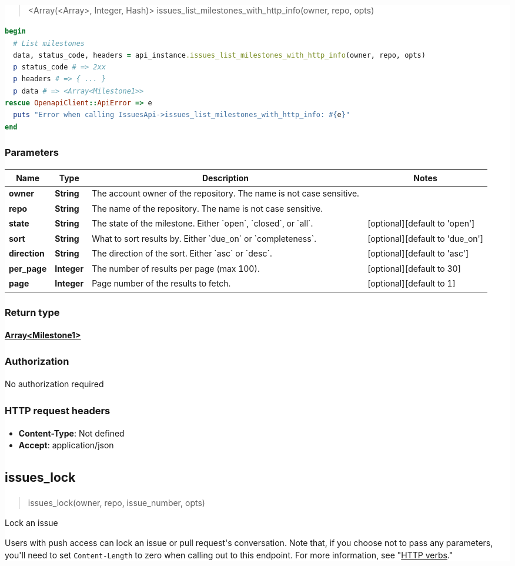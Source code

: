 > <Array(<Array<Milestone1>>, Integer, Hash)> issues_list_milestones_with_http_info(owner, repo, opts)

```ruby
begin
  # List milestones
  data, status_code, headers = api_instance.issues_list_milestones_with_http_info(owner, repo, opts)
  p status_code # => 2xx
  p headers # => { ... }
  p data # => <Array<Milestone1>>
rescue OpenapiClient::ApiError => e
  puts "Error when calling IssuesApi->issues_list_milestones_with_http_info: #{e}"
end
```

### Parameters

| Name | Type | Description | Notes |
| ---- | ---- | ----------- | ----- |
| **owner** | **String** | The account owner of the repository. The name is not case sensitive. |  |
| **repo** | **String** | The name of the repository. The name is not case sensitive. |  |
| **state** | **String** | The state of the milestone. Either &#x60;open&#x60;, &#x60;closed&#x60;, or &#x60;all&#x60;. | [optional][default to &#39;open&#39;] |
| **sort** | **String** | What to sort results by. Either &#x60;due_on&#x60; or &#x60;completeness&#x60;. | [optional][default to &#39;due_on&#39;] |
| **direction** | **String** | The direction of the sort. Either &#x60;asc&#x60; or &#x60;desc&#x60;. | [optional][default to &#39;asc&#39;] |
| **per_page** | **Integer** | The number of results per page (max 100). | [optional][default to 30] |
| **page** | **Integer** | Page number of the results to fetch. | [optional][default to 1] |

### Return type

[**Array&lt;Milestone1&gt;**](Milestone1.md)

### Authorization

No authorization required

### HTTP request headers

- **Content-Type**: Not defined
- **Accept**: application/json


## issues_lock

> issues_lock(owner, repo, issue_number, opts)

Lock an issue

Users with push access can lock an issue or pull request's conversation.  Note that, if you choose not to pass any parameters, you'll need to set `Content-Length` to zero when calling out to this endpoint. For more information, see \"[HTTP verbs](https://docs.github.com/rest/overview/resources-in-the-rest-api#http-verbs).\"
